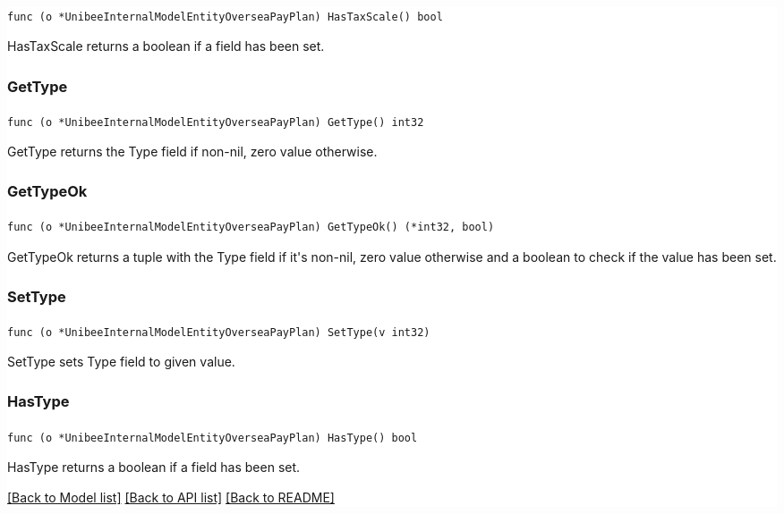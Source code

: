 `func (o *UnibeeInternalModelEntityOverseaPayPlan) HasTaxScale() bool`

HasTaxScale returns a boolean if a field has been set.

### GetType

`func (o *UnibeeInternalModelEntityOverseaPayPlan) GetType() int32`

GetType returns the Type field if non-nil, zero value otherwise.

### GetTypeOk

`func (o *UnibeeInternalModelEntityOverseaPayPlan) GetTypeOk() (*int32, bool)`

GetTypeOk returns a tuple with the Type field if it's non-nil, zero value otherwise
and a boolean to check if the value has been set.

### SetType

`func (o *UnibeeInternalModelEntityOverseaPayPlan) SetType(v int32)`

SetType sets Type field to given value.

### HasType

`func (o *UnibeeInternalModelEntityOverseaPayPlan) HasType() bool`

HasType returns a boolean if a field has been set.


[[Back to Model list]](../README.md#documentation-for-models) [[Back to API list]](../README.md#documentation-for-api-endpoints) [[Back to README]](../README.md)


